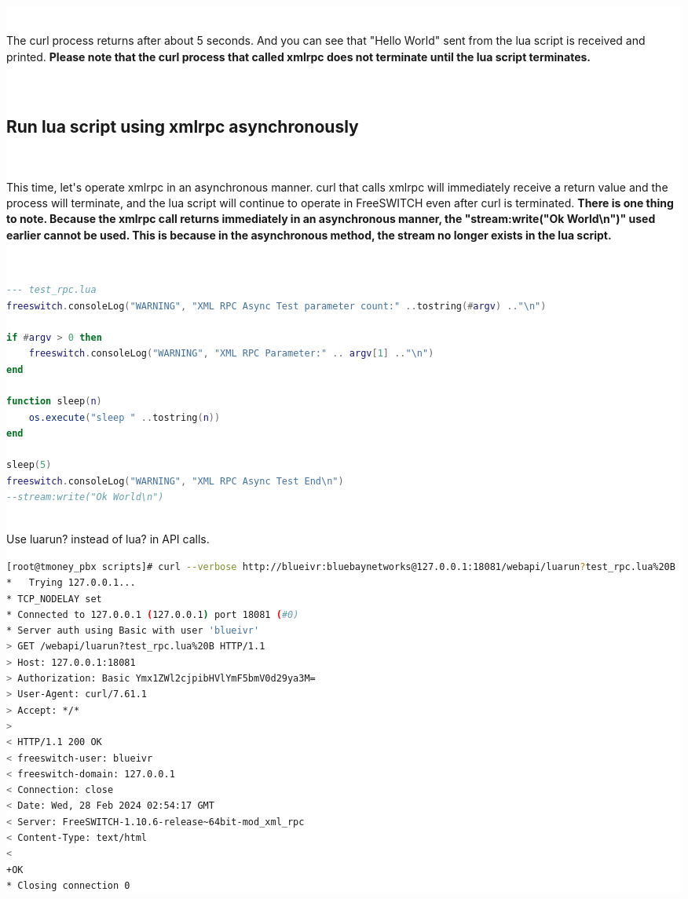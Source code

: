 <br/>

The curl process returns after about 5 seconds. And you can see that "Hello World" sent from the lua script is received and printed. **Please note that the curl process that called xmlrpc does not terminate until the lua script terminates.**

<br>

## Run lua script using xmlrpc asynchronously

<br>

This time, let's operate xmlrpc in an asynchronous manner. curl that calls xmlrpc will immediately receive a return value and the process will terminate, and the lua script will continue to operate in FreeSWITCH even after curl is terminated.
**There is one thing to note. Because the xmlrpc call returns immediately in an asynchronous manner, the "stream:write("Ok World\n")" used earlier cannot be used. This is because in the asynchronous method, the stream no longer exists in the lua script.**

<br>


```lua script
--- test_rpc.lua
freeswitch.consoleLog("WARNING", "XML RPC Async Test parameter count:" ..tostring(#argv) .."\n")

if #argv > 0 then
    freeswitch.consoleLog("WARNING", "XML RPC Parameter:" .. argv[1] .."\n")
end

function sleep(n)
    os.execute("sleep " ..tostring(n))
end

sleep(5)
freeswitch.consoleLog("WARNING", "XML RPC Async Test End\n") 
--stream:write("Ok World\n")
```

<br>
Use luarun? instead of lua? in API calls.
<br>


```bash
[root@tmoney_pbx scripts]# curl --verbose http://blueivr:bluebaynetworks@127.0.0.1:18081/webapi/luarun?test_rpc.lua%20B
*   Trying 127.0.0.1...
* TCP_NODELAY set
* Connected to 127.0.0.1 (127.0.0.1) port 18081 (#0)
* Server auth using Basic with user 'blueivr'
> GET /webapi/luarun?test_rpc.lua%20B HTTP/1.1
> Host: 127.0.0.1:18081
> Authorization: Basic Ymx1ZWl2cjpibHVlYmF5bmV0d29ya3M=
> User-Agent: curl/7.61.1
> Accept: */*
>
< HTTP/1.1 200 OK
< freeswitch-user: blueivr
< freeswitch-domain: 127.0.0.1
< Connection: close
< Date: Wed, 28 Feb 2024 02:54:17 GMT
< Server: FreeSWITCH-1.10.6-release~64bit-mod_xml_rpc
< Content-Type: text/html
<
+OK
* Closing connection 0
```